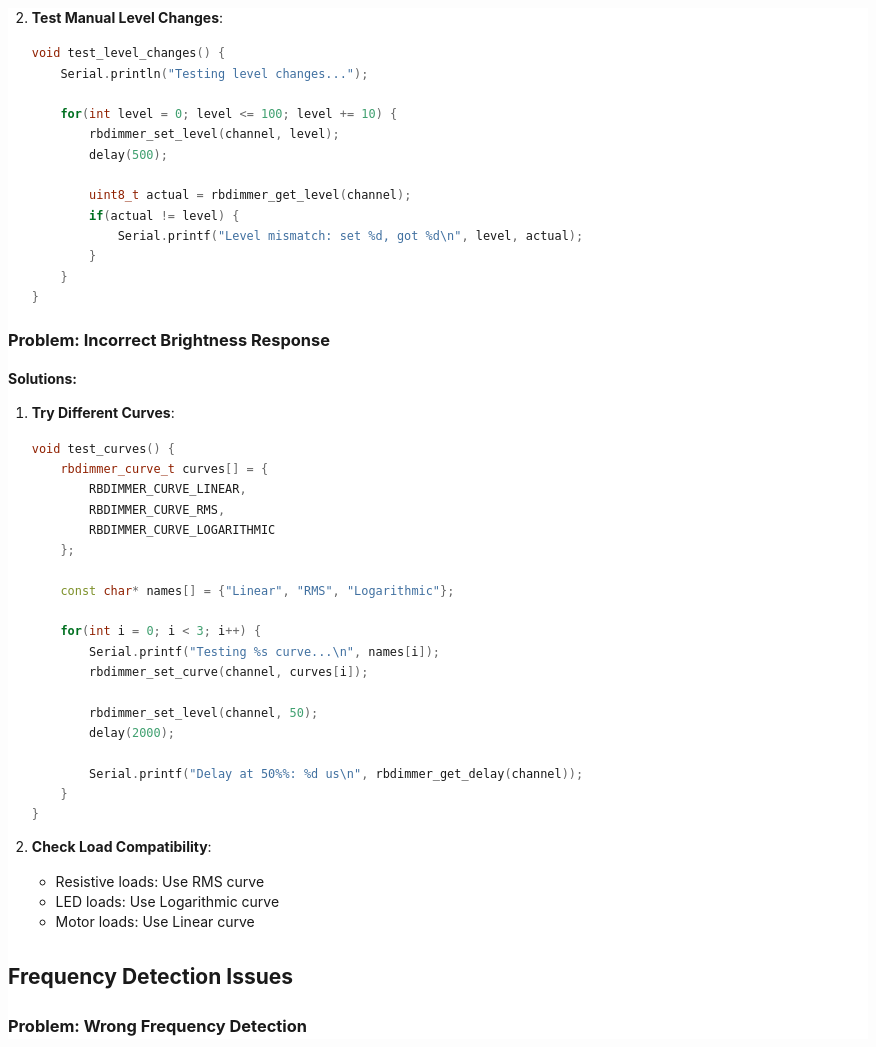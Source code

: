 2. **Test Manual Level Changes**:
   ```cpp
   void test_level_changes() {
       Serial.println("Testing level changes...");
       
       for(int level = 0; level <= 100; level += 10) {
           rbdimmer_set_level(channel, level);
           delay(500);
           
           uint8_t actual = rbdimmer_get_level(channel);
           if(actual != level) {
               Serial.printf("Level mismatch: set %d, got %d\n", level, actual);
           }
       }
   }
   ```

### Problem: Incorrect Brightness Response

**Solutions:**

1. **Try Different Curves**:
   ```cpp
   void test_curves() {
       rbdimmer_curve_t curves[] = {
           RBDIMMER_CURVE_LINEAR,
           RBDIMMER_CURVE_RMS,
           RBDIMMER_CURVE_LOGARITHMIC
       };
       
       const char* names[] = {"Linear", "RMS", "Logarithmic"};
       
       for(int i = 0; i < 3; i++) {
           Serial.printf("Testing %s curve...\n", names[i]);
           rbdimmer_set_curve(channel, curves[i]);
           
           rbdimmer_set_level(channel, 50);
           delay(2000);
           
           Serial.printf("Delay at 50%%: %d us\n", rbdimmer_get_delay(channel));
       }
   }
   ```

2. **Check Load Compatibility**:
   - Resistive loads: Use RMS curve
   - LED loads: Use Logarithmic curve
   - Motor loads: Use Linear curve

## Frequency Detection Issues

### Problem: Wrong Frequency Detection
